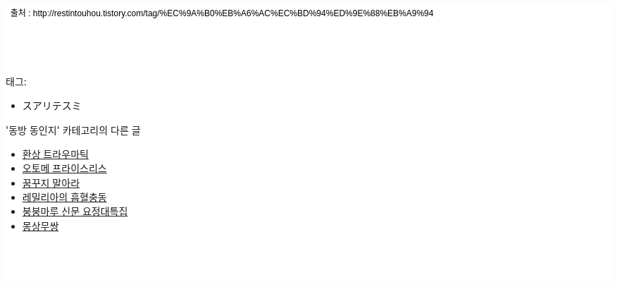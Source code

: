 <p style="margin-right: 0px; margin-left: 0px; padding-top: 0px !important; padding-bottom: 0px !important;"><font color="#8a8a8a" face="돋움, Dotum, AppleGothic, sans-serif"><span style="font-size: 12px; line-height: 15.6px; color: rgb(0, 0, 0);">  출처 : http://restintouhou.tistory.com/tag/%EC%9A%B0%EB%A6%AC%EC%BD%94%ED%9E%88%EB%A9%94</span></font></p>
<p style="margin-right: 0px; margin-left: 0px; padding-top: 0px !important; padding-bottom: 0px !important;"><font color="#8a8a8a" face="돋움, Dotum, AppleGothic, sans-serif"><span style="font-size: 12px; line-height: 15.6px;"><br/></span></font></p>
<p style="margin-right: 0px; margin-left: 0px; color: rgb(138, 138, 138); font-family: 돋움, Dotum, AppleGothic, sans-serif; font-size: 12px; line-height: 15.6px; padding-top: 0px !important; padding-bottom: 0px !important;"><br/></p>
</div><div class="tagTrail">
<p>태그: </p>
<ul>
<li>スアリテスミ</li>
</ul>
</div><div class="another">
<p>'동방 동인지' 카테고리의 다른 글</p>
<ul>
<li><a href="/2016-07-31-ghap_1250">환상 트라우마틱</a></li>
<li><a href="/2016-07-30-ghap_1248">오토메 프라이스리스</a></li>
<li><a href="/2016-07-30-ghap_1247">꿈꾸지 말아라</a></li>
<li><a href="/2016-07-30-ghap_1245">레밀리아의 흡혈충동</a></li>
<li><a href="/2016-07-30-ghap_1244">붕붕마루 신문 요정대특집</a></li>
<li><a href="/2016-07-30-ghap_1243">몽상무쌍</a></li>
</ul>
</div><div class="cb_module cb_fluid">
<div class="cb_wrt cb_profile">
</div>
</div>
<br/>
<p id="refer"></p>
<br/>
